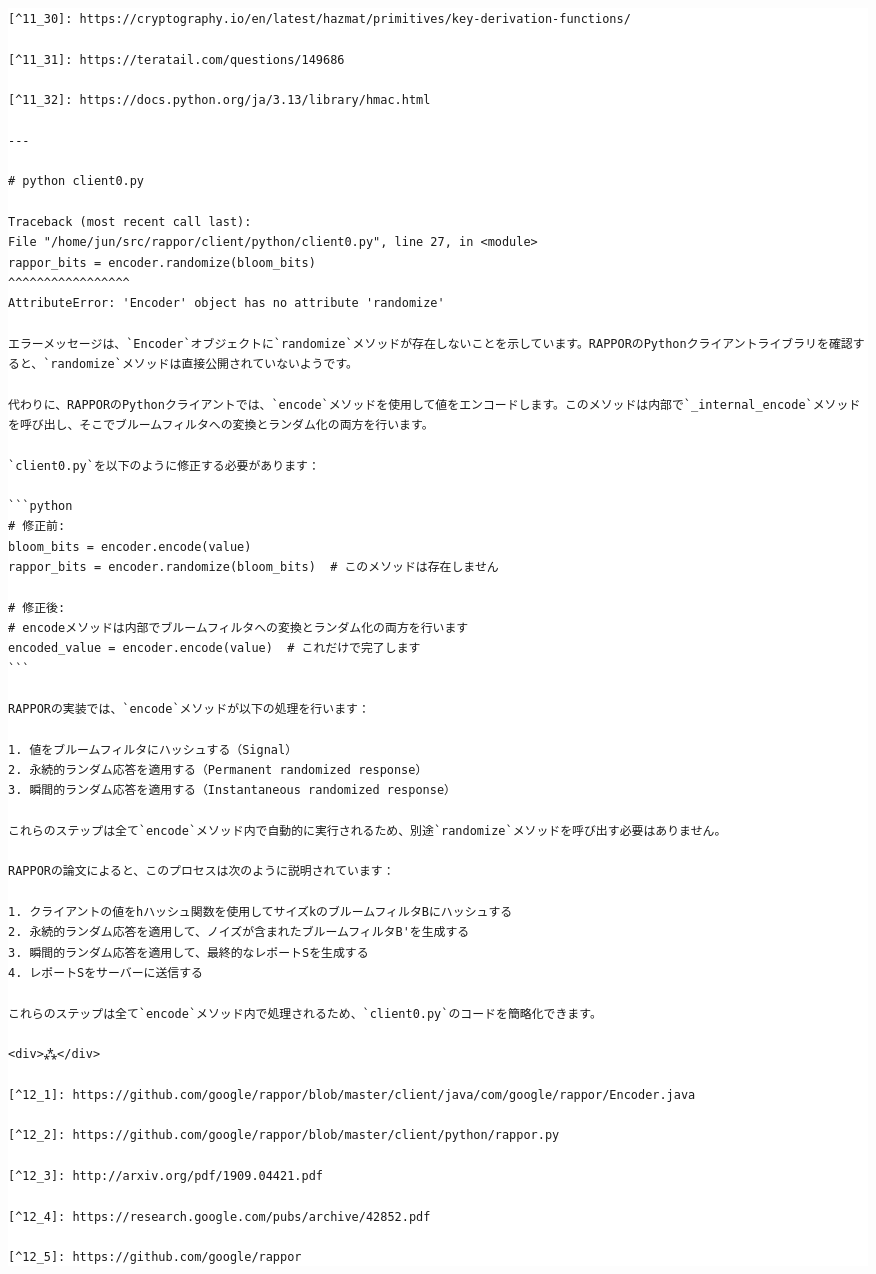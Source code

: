 ~~~~~~~~~~~~~~~~~~~~~~^~~~~~
[^11_30]: https://cryptography.io/en/latest/hazmat/primitives/key-derivation-functions/

[^11_31]: https://teratail.com/questions/149686

[^11_32]: https://docs.python.org/ja/3.13/library/hmac.html

---

# python client0.py

Traceback (most recent call last):
File "/home/jun/src/rappor/client/python/client0.py", line 27, in <module>
rappor_bits = encoder.randomize(bloom_bits)
^^^^^^^^^^^^^^^^^
AttributeError: 'Encoder' object has no attribute 'randomize'

エラーメッセージは、`Encoder`オブジェクトに`randomize`メソッドが存在しないことを示しています。RAPPORのPythonクライアントライブラリを確認すると、`randomize`メソッドは直接公開されていないようです。

代わりに、RAPPORのPythonクライアントでは、`encode`メソッドを使用して値をエンコードします。このメソッドは内部で`_internal_encode`メソッドを呼び出し、そこでブルームフィルタへの変換とランダム化の両方を行います。

`client0.py`を以下のように修正する必要があります：

```python
# 修正前:
bloom_bits = encoder.encode(value)
rappor_bits = encoder.randomize(bloom_bits)  # このメソッドは存在しません

# 修正後:
# encodeメソッドは内部でブルームフィルタへの変換とランダム化の両方を行います
encoded_value = encoder.encode(value)  # これだけで完了します
```

RAPPORの実装では、`encode`メソッドが以下の処理を行います：

1. 値をブルームフィルタにハッシュする（Signal）
2. 永続的ランダム応答を適用する（Permanent randomized response）
3. 瞬間的ランダム応答を適用する（Instantaneous randomized response）

これらのステップは全て`encode`メソッド内で自動的に実行されるため、別途`randomize`メソッドを呼び出す必要はありません。

RAPPORの論文によると、このプロセスは次のように説明されています：

1. クライアントの値をhハッシュ関数を使用してサイズkのブルームフィルタBにハッシュする
2. 永続的ランダム応答を適用して、ノイズが含まれたブルームフィルタB'を生成する
3. 瞬間的ランダム応答を適用して、最終的なレポートSを生成する
4. レポートSをサーバーに送信する

これらのステップは全て`encode`メソッド内で処理されるため、`client0.py`のコードを簡略化できます。

<div>⁂</div>

[^12_1]: https://github.com/google/rappor/blob/master/client/java/com/google/rappor/Encoder.java

[^12_2]: https://github.com/google/rappor/blob/master/client/python/rappor.py

[^12_3]: http://arxiv.org/pdf/1909.04421.pdf

[^12_4]: https://research.google.com/pubs/archive/42852.pdf

[^12_5]: https://github.com/google/rappor

~~~~~~~~~~~~~~~~~~~~~~

[^1_1]: https://japan.zdnet.com/article/35142289/
[^1_2]: https://support.google.com/chrome/answer/14746339?hl=en
[^1_3]: https://www.itmedia.co.jp/news/articles/1909/06/news060.html
[^1_4]: https://www.techscore.com/blog/2019/12/13/about-privacy-sandbox/
[^1_5]: https://www.reddit.com/r/privacy/comments/ulxucf/are_there_any_privacy_focused_chromium_based/
[^1_6]: https://www.ism.ac.jp/openhouse/2024/index/DrMURAKAMI.pdf
[^1_7]: https://research.google.com/pubs/archive/42852.pdf
[^1_8]: https://github.com/google/rappor
[^1_9]: https://www.anonify.layerx.co.jp/post/differential-privacy
[^1_10]: https://cloud.google.com/blog/products/data-analytics/differential-privacy-enforcement-in-bigquery-data-clean-rooms
[^1_11]: https://japan.zdnet.com/article/35182829/
[^1_12]: https://www.accessnow.org/differential-privacy-part-3-extraordinary-claims-require-extraordinary-scrutiny/
[^1_13]: https://developers-jp.googleblog.com/2019/09/blog-post_30.html
[^1_14]: https://blog.chromium.org/2014/10/learning-statistics-with-privacy-aided.html
[^1_15]: https://speakerdeck.com/line_developers/the-basics-of-query-processing-with-differential-privacy
[^1_16]: https://developers.googleblog.com/en/how-were-helping-developers-with-differential-privacy/
[^1_17]: https://zenn.dev/taro_cccmkhd/articles/1b9949172ae01d
[^1_18]: https://www.infoq.com/jp/news/2022/02/differential-privacy-python/
[^1_19]: https://www.imes.boj.or.jp/research/papers/japanese/kk41-4-4.pdf
[^1_20]: https://rest-term.com/archives/3723/
[^1_21]: https://www.jstage.jst.go.jp/article/jssmjournal/36/2/36_19/_pdf/-char/ja
[^1_22]: https://www.snowflake.com/ja/blog/unlock-sensitive-data-differential-privacy/
[^1_23]: https://www.imes.boj.or.jp/research/papers/japanese/22-J-05.pdf
[^1_24]: https://developers.googleblog.com/en/sharing-our-latest-differential-privacy-milestones-and-advancements/
[^1_25]: https://developers-jp.googleblog.com/2022/02/differential-privacy.html
[^1_26]: https://developers.cyberagent.co.jp/blog/archives/54439/
[^1_27]: https://arxiv.org/abs/2412.16916
[^1_28]: https://blog.google/intl/ja-jp/company-news/technology/2020_06_keeping-private-information-private/
[^1_29]: https://iridiumbrowser.de
[^1_30]: https://ja.wikibooks.org/wiki/Chromium
[^1_31]: https://discuss.privacyguides.net/t/whats-your-preferred-chromium-browser/14968
[^1_32]: https://ameblo.jp/l-yotarou/entry-12804859481.html
[^1_33]: https://news.ycombinator.com/item?id=38588557
[^1_34]: https://acompany.tech/privacytechlab/differential-privacy-3
[^1_35]: https://cybersecurity-jp.com/security-words/99882
[^1_36]: https://www.chromium.org/Home/chromium-privacy/privacy-sandbox/
[^1_37]: https://event.dbsj.org/deim2022/post/tutorial/deim2022_tutorial_T5.pdf
[^1_38]: https://ja.wikipedia.org/wiki/Chromium
[^1_39]: https://dl.acm.org/doi/10.1145/2660267.2660348
[^1_40]: https://arxiv.org/abs/1407.6981
[^1_41]: https://glim-re.repo.nii.ac.jp/record/5387/files/joshidaigaku_24_247_262.pdf
[^1_42]: https://issues.chromium.org/40407158
[^1_43]: https://chromium.googlesource.com/chromium/src/+/refs/tags/60.0.3112.9/components/rappor/
[^1_44]: https://source.android.com/docs/compatibility/11/android-11-cdd?hl=ja
[^1_45]: https://source.android.com/docs/compatibility/10/android-10-cdd?hl=ja
[^1_46]: https://blog.jxck.io/entries/2024-03-26/chromium-contribution.html
[^1_47]: https://www.iij.ad.jp/dev/report/iir/024/01_04.html
[^1_48]: https://developer.chrome.com/docs/chromium/layoutng?hl=ja
[^1_49]: https://qiita.com/rairaii/items/64bf445d29f00d9aa13a
[^1_50]: https://www.boj.or.jp/research/wps_rev/wps_2021/data/wp21j10.pdf
[^1_51]: https://nhiroki.jp/2017/12/01/chromium-sourcecode
[^1_52]: https://techblog.recruit.co.jp/article-909/
[^2_1]: https://eprint.iacr.org/2024/1042.pdf
[^2_2]: https://crypto-ppml.github.io/2022/
[^2_3]: https://www.mdpi.com/2076-3417/15/3/1595
[^2_4]: https://vldb.org/pvldb/vol13/p3545-wang.pdf
[^2_5]: https://www.iacr.org/archive/eurocrypt2019/114760269/114760269.pdf
[^2_6]: https://openreview.net/pdf?id=PQY2v6VtGe
[^2_7]: https://github.com/manuj-mishra/zkdiffpriv
[^2_8]: https://changyudong.site/assets/pdf/tifs24b.pdf
[^2_9]: https://arxiv.org/abs/2406.18940
[^2_10]: https://www.ndss-symposium.org/wp-content/uploads/2024-21-paper.pdf
[^2_11]: https://projects.iq.harvard.edu/files/opendifferentialprivacy/files/opendp_extract.pdf
[^2_12]: https://www.usenix.org/system/files/sec23fall-prepub-59-haines.pdf
[^2_13]: https://arxiv.org/pdf/2409.10667.pdf
[^2_14]: https://hdsr.mitpress.mit.edu/pub/sl9we8gh
[^2_15]: https://github.com/PeaceFounder/ShuffleProofs.jl/blob/main/README.md
[^2_16]: https://www.youtube.com/watch?v=2P2FBP47b8c
[^2_17]: https://arxiv.org/pdf/2105.01632.pdf
[^2_18]: https://eprint.iacr.org/2024/666.pdf
[^2_19]: https://www.jstage.jst.go.jp/article/transinf/E106.D/7/E106.D_2023EDP7043/_pdf
[^2_20]: https://www.granthaalayahpublication.org/ijetmr-ojms/index.php/ijetmr/article/view/IJETMR21_A08_2649/889
[^2_21]: https://people.csail.mit.edu/devadas/pubs/micro24_nocap.pdf
[^2_22]: https://homes.cs.washington.edu/~tyagi/slides/stadium.pdf
[^2_23]: https://github.com/shuffle
[^2_24]: https://arxiv.org/pdf/2304.05590.pdf
[^2_25]: https://wazuh.com/blog/integrating-wazuh-with-shuffle/
[^2_26]: http://www0.cs.ucl.ac.uk/staff/J.Groth/MinimalShuffle.pdf
[^2_27]: https://ceur-ws.org/Vol-3163/BICOD21_paper_4.pdf
[^2_28]: https://github.com/Shuffle/Shuffle-docs/blob/master/docs/configuration.md
[^2_29]: https://www.youtube.com/watch?v=lPryOOSrAXE
[^2_30]: http://proceedings.mlr.press/v130/girgis21a/girgis21a.pdf
[^2_31]: https://www.iwsec.org/scis/2024/program.html
[^2_32]: https://chain.link/education-hub/zero-knowledge-proof-use-cases
[^2_33]: https://haeberlen.cis.upenn.edu/papers/verdp-eurosys2015.pdf
[^2_34]: https://shuffler.io
[^2_35]: https://crypto.stackexchange.com/questions/103836/efficient-zero-knowledge-proof-for-proving-a-reencryption-shuffling-for-an-arbit
[^2_36]: https://www.youtube.com/watch?v=FBISHA7V15c
[^2_37]: https://arxiv.org/html/2409.04026v1
[^2_38]: https://eprint.iacr.org/2020/490.pdf
[^3_1]: https://research.google.com/pubs/archive/42852.pdf
[^3_2]: https://github.com/google/rappor
[^3_3]: https://google.github.io/rappor/doc/data-flow.html
[^3_4]: https://roundtable.datascience.salon/guide-differential-privacy-at-scale
[^3_5]: https://petsymposium.org/2016/files/papers/Building_a_RAPPOR_with_the_Unknown__Privacy-Preserving_Learning_of_Associations_and_Data_Dictionaries.pdf
[^3_6]: https://arxiv.org/pdf/2001.01618.pdf
[^3_7]: https://android.googlesource.com/platform/external/rappor/+/refs/tags/aml_tz4_331314010/README.md
[^3_8]: https://github.com/willscott/rappor
[^3_9]: https://dl.acm.org/doi/10.1145/2660267.2660348
[^3_10]: https://asana.com/resources/building-rapport
[^3_11]: https://finance.ec.europa.eu/document/download/0f2cfde1-12b0-4860-b548-0393ac5b592b_en?filename=2023-sfdr-implementation-summary-of-responses_en.pdf
[^3_12]: https://www.calm.com/blog/build-rapport
[^3_13]: https://geniusgamingconsult.com/?shopdetail%2F16199276.html
[^3_14]: https://www.hays.co.jp/en/10-ways-to-build-a-rapport-with-your-interviewer
[^3_15]: https://docs.rapport.cloud/rd/what-is-rapport
[^3_16]: https://positivepsychology.com/rapport-building/
[^3_17]: https://github.com/sandsmark/qt-rappor-client
[^3_18]: https://docs.rapport.cloud/rd/examples
[^3_19]: https://rapportww.com/case-studies/
[^3_20]: https://www.linkedin.com/advice/3/heres-how-you-can-foster-strong-rapport-partnership-xr47c
[^3_21]: https://www.rapivd.com/case-studies
[^3_22]: https://www.indeed.com/career-advice/starting-new-job/building-rapport
[^3_23]: https://greatwithtalent.me/2014/06/25/employee-integration-in-five-easy-steps/
[^3_24]: https://methods.sagepub.com/ency/edvol/encyc-of-case-study-research/chpt/overrapport
[^3_25]: https://www.aib.edu.au/blog/communication/5-powerful-strategies-for-building-rapport/
[^3_26]: https://docs.rapport.cloud/rd/getting-started-details
[^3_27]: https://arxiv.org/pdf/1907.10387.pdf
[^3_28]: https://www.betterup.com/blog/how-to-build-rapport
[^3_29]: http://blog.mrtz.org/2015/03/13/practicing-differential-privacy.html
[^3_30]: https://thinklearnsucceed.com.au/rapport-building-improves-business-results-a-case-study/
[^3_31]: http://archive.dimacs.rutgers.edu/Workshops/BigDataHub/Slides/RAPPOR-talk-for-DIMACS-workshop-April-2017.pdf
[^3_32]: https://github.com/google/rappor/releases
[^3_33]: https://www.mdpi.com/1424-8220/20/24/7030
[^3_34]: https://security.googleblog.com/2014/10/learning-statistics-with-privacy-aided.html
[^3_35]: https://www.kikn.fms.meiji.ac.jp/Crest-AHC2022/opendp_j.html
[^3_36]: https://www.youtube.com/watch?v=mzyG6iFbur4
[^3_37]: http://people.seas.harvard.edu/~salil/cs208/spring19/localDP-implementations-practicum.pdf
[^3_38]: https://www.ibm.com/blogs/security/jp-ja/successfulimplementationedr-mdr/
[^3_39]: https://checkmarx.com/blog/persistent-threat-new-exploit-puts-thousands-of-github-repositories-and-millions-of-users-at-risk/
[^3_40]: https://www.rappor.co.uk/team/
[^3_41]: https://www.accountsiq.com/features/integrations/rapport-3/
[^3_42]: https://www.vendr.com/blog/stakeholder-management
[^3_43]: https://www.rapport3.com/product-tour/integrations/newforma
[^3_44]: https://www.bridging-the-gap.com/building-rapport-with-stakeholders/
[^3_45]: https://docs.rapport.cloud/rd/project-settings
[^3_46]: https://www.rapport3.com/product-tour/integrations/outlook-integration
[^3_47]: https://secml.github.io/class4/
[^3_48]: https://arxiv.org/pdf/2210.09963.pdf
[^3_49]: https://opendp.org/blog/announcing-opendp-library-011
[^4_1]: https://rapporter.github.io/rapport/
[^4_2]: https://www.reddit.com/r/git/comments/b040zz/standard_directory_to_store_my_git_repositories/
[^4_3]: https://source.android.com/docs/compatibility/13/android-13-cdd
[^4_4]: https://github.com/google/rappor
[^4_5]: https://google.github.io/rappor/doc/data-flow.html
[^4_6]: https://www.rescoop.eu/uploads/rescoop/downloads/CE4EUI_WorkshopFacilitationGuide.pdf
[^4_7]: https://dev.ndss-symposium.org/wp-content/uploads/2019/02/ndss2019_04B-3_Meli_paper.pdf
[^4_8]: https://isrc.iscas.ac.cn/gitlab/mirrors/github.com/chromium_chromium/-/tree/13a7383876f634d68ede67dd5081f8bcb6b7c2dd/components
[^4_9]: https://www.ela.europa.eu/sites/default/files/2024-05/EURES-Shortages_Report-V8.pdf
[^4_10]: https://chromium.googlesource.com/chromium/src.git/+/b67335a0f11f1d4a4b473c230deec7ab6c24cac9/PRESUBMIT.py
[^4_11]: https://www.fmsh.fr/sites/default/files/media/files/Rapport de gestion 2023.pdf
[^4_12]: https://github.com/mozilla/shield-study-rappor
[^4_13]: https://www.earth-prints.org/server/api/core/bitstreams/cba02179-f45a-4127-9a6d-636d1e411874/content
[^4_14]: https://www.osce.org/files/f/documents/1/9/371771.pdf
[^4_15]: https://arxiv.org/pdf/1907.10387.pdf
[^4_16]: https://isrc.iscas.ac.cn/gitlab/mirrors/github.com/chromium_chromium/-/tree/748a0f54a61915c97f36b190277d1d19159be68f/components
[^4_17]: https://experienceleague-stage.adobe.com/fr/docs/experience-manager-cloud-service/content/edge-delivery/build/tutorial
[^4_18]: https://forgemia.inra.fr/isabelle.sanchez/appalpha/-/blob/d98d0f2c5560cada48ff526bfa695f6e0b86557d/rapport/quarto/documentation/01-how-to-use-extension.qmd
[^4_19]: https://www.drupal.org/forum/support/module-development-and-code-questions/2019-12-13/how-to-structure-the-custom-files-in
[^4_20]: https://businge.cs.unlv.edu/teaching/CS472/project/
[^4_21]: https://stackoverflow.com/questions/39543789/how-can-i-create-a-directory-structure-that-includes-copies-of-particular-files
[^4_22]: https://github.com/google/rappor/blob/master/pipeline/README.md
[^4_23]: https://github.com/goodSenor/to-do-ui
[^4_24]: https://www.reddit.com/r/datacurator/comments/uqkye8/what_file_structure_do_you_use/
[^4_25]: https://android.googlesource.com/platform/external/rappor/+/refs/tags/t_frc_art_330443060/README.android
[^4_26]: https://gdr.openei.org/search?q=hidden+systems\&dt[]=website
[^4_27]: https://forum.arduino.cc/t/how-to-maintain-a-folder-structure-for-custom-libraries/691424
[^4_28]: https://cs.android.com/android/platform/superproject/+/master:/external/rappor/README.android
[^4_29]: https://openarchive.usn.no/usn-xmlui/bitstream/handle/11250/3156071/Hovedrapport.pdf?sequence=1\&isAllowed=y
[^4_30]: https://meta.stackexchange.com/questions/147467/is-there-a-good-way-to-represent-file-structure-in-a-question-answer
[^4_31]: https://stackoverflow.com/questions/52937304/github-repository-directory-structure
[^4_32]: https://stackoverflow.com/questions/57122435/github-folder-structure-or-layout-issue
[^4_33]: https://www.apt.ch/sites/default/files/publications/NPM.Guide (1).pdf
[^4_34]: https://github.com/remix-run/react-router/discussions/12632
[^4_35]: https://manuals.ricoh.com/e_sharing/manual/html/help/web/en/help/int/0010.htm
[^4_36]: https://blog.webdevsimplified.com/2022-07/react-folder-structure/
[^4_37]: https://www2.it.uu.se/edu/course/homepage/os/vt19/module-0/git-and-github/
[^6_1]: https://petsymposium.org/2016/files/papers/Building_a_RAPPOR_with_the_Unknown__Privacy-Preserving_Learning_of_Associations_and_Data_Dictionaries.pdf
[^6_2]: https://huggingface.co/docs/trl/main/dpo_trainer
[^6_3]: https://softwareengineering.stackexchange.com/questions/187000/how-do-you-unit-test-an-encoder
[^6_4]: https://github.com/google/rappor/blob/master/client/java/com/google/rappor/Encoder.java
[^6_5]: http://www.gautamkamath.com/CS860notes/lec17.pdf
[^6_6]: https://research.google.com/pubs/archive/42852.pdf
[^6_7]: https://android.googlesource.com/platform/prebuilts/fullsdk/sources/android-30/+/refs/heads/androidx-print-release/android/privacy/internal/rappor/RapporEncoder.java
[^6_8]: https://arxiv.org/pdf/1503.01214.pdf
[^6_9]: https://docs.kony.com/NativeAPIs/Android/android.privacy.internal.rappor-Android-10.0/index.html
[^6_10]: https://fuchsia.googlesource.com/cobalt/+/refs/tags/pull/encoder/encoder.h
[^6_11]: https://github.com/google/rappor/blob/master/client/python/rappor.py
[^6_12]: https://www.semanticscholar.org/paper/Privacy-Parameter-Variation-Using-RAPPOR-on-a-Aaby-Acuna/9db9bae399b9c50fb3378c97212fa96eb9b8a6ca
[^6_13]: https://eprint.iacr.org/2024/1464.pdf
[^6_14]: https://android.googlesource.com/platform/prebuilts/fullsdk/sources/android-30/+/refs/heads/androidx-appcompat-release/android/privacy/internal/longitudinalreporting/LongitudinalReportingEncoder.java
[^6_15]: https://www.cs.purdue.edu/homes/ninghui/courses/Spring18/handouts/19-dp-lecture.pdf
[^6_16]: https://research.google.com/pubs/archive/46411.pdf
[^6_17]: https://onlinelibrary.wiley.com/doi/10.1155/2020/8829523
[^6_18]: https://www.mdpi.com/1424-8220/20/24/7030
[^6_19]: https://github.com/google/rappor
[^6_20]: https://fuchsia.googlesource.com/cobalt/+/refs/tags/v0.1.4/encoder/encoder.h
[^6_21]: https://e-archivo.uc3m.es/rest/api/core/bitstreams/b53535ac-1cc1-45e7-8d87-73857913a04b/content
[^6_22]: https://d197for5662m48.cloudfront.net/documents/publicationstatus/171598/preprint_pdf/5c0015c2c8cab5fe436eef2b721f98ea.pdf
[^6_23]: https://datatracker.ietf.org/doc/draft-irtf-cfrg-vdaf/10/
[^6_24]: https://jmeter.apache.org/usermanual/component_reference.html
[^6_25]: https://www.eccouncil.org/train-certify/certified-ethical-hacker-ceh/
[^6_26]: https://papers-pdfs.assets.alphaxiv.org/1904.03564v2.pdf
[^6_27]: https://rapporter.github.io/rapport/functions
[^6_28]: https://www.ndss-symposium.org/wp-content/uploads/2023-444-paper.pdf
[^6_29]: https://stackoverflow.com/questions/49520175/creating-a-unittest-for-a-caught-exception-that-i-cannot-seem-to-be-able-to-forc
[^6_30]: https://petsymposium.org/popets/2016/popets-2016-0015.pdf
[^6_31]: https://teamtreehouse.com/community/class-must-be-public-to-unit-test
[^6_32]: https://www.w3.org/TR/rdf-testcases/
[^6_33]: https://discuss.kotlinlang.org/t/unittest-cannot-import-internal-classes/24139
[^7_1]: https://docs.oracle.com/javase/9/docs/api/java/security/SecureRandom.html
[^7_2]: https://learn.microsoft.com/ja-jp/dotnet/api/java.security.securerandom?view=xamarin-android-sdk-13
[^7_3]: https://learn.microsoft.com/en-us/dotnet/api/java.security.securerandom.-ctor?view=net-android-34.0
[^7_4]: https://cocalc.com/github/google/rappor/blob/master/client/python/rappor.py
[^7_5]: https://guides.rubyonrails.org/security.html
[^7_6]: https://isocpp.org/wiki/faq/ctors
[^7_7]: https://download.eclipse.org/rt/rap/doc/4.0/guide/reference/api/index-all.html
[^7_8]: https://download.eclipse.org/rt/rap/doc/3.23/guide/reference/api/index-all.html
[^7_9]: https://guides.rubyonrails.org/configuring.html
[^7_10]: https://runestone.academy/ns/books/published/csawesome/Unit5-Writing-Classes/topic-5-2-writing-constructors.html
[^7_11]: https://guides.rubyonrails.org/layouts_and_rendering.html
[^8_1]: https://rapporter.github.io/rapport/functions
[^8_2]: https://qiita.com/motoki1990/items/376fc1d1f3d59c960f5c
[^8_3]: https://google.github.io/rappor/doc/data-flow.html
[^8_4]: https://cocalc.com/github/google/rappor/blob/master/client/python/rappor.py
[^8_5]: https://research.google.com/pubs/archive/42852.pdf
[^8_6]: https://stackoverflow.com/questions/61319406/define-type-for-object-parameter-that-can-have-different-structure
[^8_7]: https://docs.python.org/fr/dev/reference/compound_stmts.html
[^8_8]: https://github.com/google/rappor/blob/master/client/python/rappor.py
[^8_9]: https://developer.mozilla.org/en-US/docs/Web/CSS/aspect-ratio
[^8_10]: https://stackoverflow.com/questions/24998582/sphinx-is-not-updating-documentation-properly
[^8_11]: https://github.com/google/rappor
[^8_12]: https://en.wikipedia.org/wiki/Generative_artificial_intelligence
[^8_13]: https://datatracker.ietf.org/doc/html/draft-irtf-cfrg-vdaf-14
[^8_14]: https://chromium.googlesource.com/chromium/src/+/74.0.3729.131/tools/metrics/rappor/rappor_model_test.py
[^8_15]: https://github.com/paritytech/jsonrpc/issues/387
[^8_16]: https://polygon.io/docs/stocks
[^8_17]: https://github.com/openai/openai-python/discussions/742
[^8_18]: https://wicg.github.io/ua-client-hints/
[^8_19]: https://arxiv.org/pdf/1907.10387.pdf
[^8_20]: https://docs.python.org/fr/3.7/howto/clinic.html
[^8_21]: https://www.usenix.org/system/files/sec24fall-prepub-239-dong-kai.pdf
[^8_22]: https://pysp.readthedocs.io/_/downloads/en/stable/pdf/
[^8_23]: https://developers.google.com/google-ads/api/docs/reporting/overview
[^8_24]: https://www.splunk.com/en_us/blog/security/infostealer-campaign-against-isps.html
[^8_25]: https://learn.microsoft.com/fr-fr/azure/ai-services/openai/how-to/migration
[^8_26]: https://www.reddit.com/r/dotnet/comments/bjwxax/wrapper_objects_vs_many_parameters_as_method/
[^8_27]: https://forum.code-aster.org/public/d/14692-structure-optimization-with-code-aster
[^8_28]: https://petsymposium.org/2016/files/papers/Building_a_RAPPOR_with_the_Unknown__Privacy-Preserving_Learning_of_Associations_and_Data_Dictionaries.pdf
[^8_29]: https://community.xano.com/ask-the-community/post/programmatically-set-api-request-params-from-input-qKcIY6QxNK1Ftmb
[^8_30]: https://nhsdigital.github.io/rap-community-of-practice/training_resources/python/python-functions/
[^8_31]: https://stackoverflow.com/questions/19684434/best-way-to-check-function-arguments
[^8_32]: https://kudos.dfo.no/documents/52113/files/34563.pdf
[^8_33]: https://docs.python.org/fr/3.13/library/ctypes.html
[^8_34]: https://huggingface.co/docs/trl/main/dpo_trainer
[^9_1]: https://fuchsia.googlesource.com/cobalt/+/951d1a800057aab3ece9f8c50df8ab09cf5b0a46/src/algorithms/rappor/rappor_encoder_test.cc
[^9_2]: https://github.com/google/rappor/blob/master/client/python/rappor.py
[^9_3]: https://www.youtube.com/watch?v=WWUG7T9ixTs
[^9_4]: https://google.github.io/rappor/doc/data-flow.html
[^9_5]: https://d2l.ai/chapter_recurrent-modern/encoder-decoder.html
[^9_6]: https://huggingface.co/transformers/v4.9.2/main_classes/configuration.html
[^9_7]: https://core.ac.uk/download/pdf/185528314.pdf
[^9_8]: https://edx.readthedocs.io/projects/edx-partner-course-staff/en/latest/student_progress/course_student.html
[^9_9]: https://github.com/sandsmark/qt-rappor-client
[^9_10]: https://inldigitallibrary.inl.gov/sites/sti/sti/Sort_18781.pdf
[^9_11]: https://www.usenix.org/system/files/conference/usenixsecurity17/sec17-wang-tianhao.pdf
[^9_12]: https://blog.eleuther.ai/rotary-embeddings/
[^9_13]: http://www.diva-portal.org/smash/get/diva2:1280586/FULLTEXT02.pdf
[^9_14]: https://edx.readthedocs.io/projects/edx-partner-course-staff/en/latest/exercises_tools/open_response_assessments/Access_ORA_Info.html
[^9_15]: https://www.tensorflow.org/guide/keras/training_with_built_in_methods
[^9_16]: https://doc.arcgis.com/fr/allsource/1.2/analysis/geoprocessing-tools/data-management/encode-field.htm
[^9_17]: https://pmc.ncbi.nlm.nih.gov/articles/PMC6349385/
[^9_18]: https://huggingface.co/docs/transformers/en/model_doc/dpr
[^9_19]: https://ntnuopen.ntnu.no/ntnu-xmlui/bitstream/handle/11250/3093224/no.ntnu:inspera:140443607:34570380.pdf?sequence=1\&isAllowed=y
[^9_20]: https://aclanthology.org/W08-02.pdf
[^9_21]: https://www.polyu.edu.hk/eee/-/media/department/eee/content/study/programme-documents/beng-bsc-scheme-in-information-and-artificial-intelligence-engineering/beng_bsc_scheme_iaie_46409_prd_2024-25_2.pdf?rev=8fedb7ca8dce4863a53192baaea9e1c3\&hash=BB67C0892D672C7614A1628D427B5EC6
[^9_22]: https://pmc.ncbi.nlm.nih.gov/articles/PMC11601461/
[^9_23]: https://fcgrolleau.github.io/docs/Francois_Grolleau_Thesis.pdf
[^9_24]: https://dl.lre.epita.fr/techreps/2024-07-01.techrep.timothee-fragnaud.pdf
[^9_25]: https://vbn.aau.dk/files/621651364/PHD_ERH.pdf
[^9_26]: https://www.academia.edu/49571214/Encoding_robotic_sensor_states_for_Q_learning_using_the_self_organizing_map
[^9_27]: https://serval.unil.ch/resource/serval:BIB_3CACAB6F72EA.P002/REF.pdf
[^9_28]: http://amsdottorato.unibo.it/10914/3/Sbaraglia-Marco_PhD-thesis.pdf
[^10_1]: https://www.reddit.com/r/learnpython/comments/rf1edo/typeerror_cant_concat_str_to_bytes/
[^10_2]: https://docs.python.org/ja/3.13/howto/unicode.html
[^10_3]: https://stackoverflow.com/questions/43901079/typeerror-cant-concat-bytes-to-str-python3
[^10_4]: https://www.usenix.org/system/files/conference/usenixsecurity17/sec17-wang-tianhao.pdf
[^10_5]: https://forum.hackthebox.com/t/need-help-with-manual-py-exploit-cant-concat-str-to-bytes/3481
[^10_6]: https://www.reddit.com/r/learnpython/comments/1ba18jt/cant_concat_str_to_bytes/
[^10_7]: https://github.com/bmwcarit/pypbap/issues/3
[^10_8]: https://stackoverflow.com/questions/63399876/python-3-8-typeerror-cant-concat-str-to-bytes-typeerror-a-bytes-like-object
[^10_9]: https://github.com/python/cpython/issues/110462
[^10_10]: https://huggingface.co/datasets/bigscience/xP3mt/resolve/main/code/xp3_codeparrot_github-jupyter-text-code-pairs_None_train_markdowncode.jsonl
[^10_11]: https://stackoverflow.com/questions/63549775/list-object-has-no-attribute-encode
[^10_12]: https://cegeps.scholarvox.com/catalog/book/40001220
[^10_13]: https://help.alteryx.com/20223/fr/developer-help/platform-sdk/legacy-sdks/python-engine-sdk/python-engine-sdk-classes/alteryxengine-python-class.html
[^10_14]: https://digitalnasrbija.org/wp-content/uploads/2022/09/Learning-Penetration-Testing-with-Python.pdf
[^10_15]: https://datatracker.ietf.org/doc/draft-irtf-cfrg-vdaf/10/
[^10_16]: https://dev.entrouvert.org/issues?author_id=7\&page=30\&per_page=100\&set_filter=1\&sort=due_date%3Adesc%2Ctracker%2Cid\&status_id=*
[^10_17]: https://kde.org/fr/announcements/frameworks/5/5.67.0/
[^10_18]: https://chromium.googlesource.com/chromium/src/+/bd99b7d4a8..c07e991426
[^10_19]: https://livres.ycharbi.fr/Livres/ebook informatique/Informatique/Langages/Python/Programmation Python, Conception et optimisation (2è ed, 2009) - [Eyrolles] - Tarek Ziadé.pdf
[^10_20]: https://weasyprint.org
[^10_21]: https://chromium.googlesource.com/chromium/src/+/86bff8b8d1..adf0af4da1
[^10_22]: https://kde.org/fr/announcements/frameworks/5/5.86.0/
[^10_23]: https://fossies.org/linux/giac/src/kdisplay.cc?m=b
[^10_24]: https://scholarworks.iu.edu/dspace/bitstreams/dc6197e0-87c1-487b-9a6e-05d1aea2a1cb/download
[^11_1]: https://devcommunity.x.com/t/non-200-response-code-during-crc-get-request-i-e-404-500-etc/163133
[^11_2]: https://crypto.stackexchange.com/questions/31473/what-size-should-the-hmac-key-be-with-sha-256
[^11_3]: https://www.youtube.com/watch?v=_d4gD_bJ3UM
[^11_4]: https://stackoverflow.com/questions/38133665/python-encoded-message-with-hmac-sha256/38133770
[^11_5]: https://stackoverflow.com/questions/31848293/python3-and-hmac-how-to-handle-string-not-being-binary
[^11_6]: https://stackoverflow.com/questions/51430424/convert-string-to-bytes-object-for-hmac-new-in-python-3
[^11_7]: https://www.squash.io/how-to-convert-string-to-bytes-in-python-3/
[^11_8]: https://python.readthedocs.io/fr/latest/library/hmac.html
[^11_9]: https://docs.python.org/3/library/hmac.html
[^11_10]: https://qiita.com/nisim/items/dd184c614923855d71f9
[^11_11]: https://docs.python.org/ja/3.6/library/hashlib.html
[^11_12]: https://github.com/SecureAuthCorp/impacket/issues/966
[^11_13]: https://github.com/blackberry/Python/blob/master/Python-3/Lib/hmac.py
[^11_14]: https://github.com/s4w3d0ff/python-poloniex/issues/3
[^11_15]: https://cryptography.io/en/3.4.8/hazmat/primitives/mac/hmac.html
[^11_16]: https://www.pythonanywhere.com/forums/topic/12429/
[^11_17]: https://www.php.net/manual/ja/function.hash-hmac.php
[^11_18]: https://jthgit.hj.se/compmech/autoformingsim/-/blob/3e584382eba64e3b38f4752a4ab6562e22b36695/Python36/Lib/hmac.py
[^11_19]: https://bugs.python.org/issue37218
[^11_20]: https://qiita.com/ponsuke0531/items/67f5ccfd93b237a4c664
[^11_21]: https://networklessons.com/ospf/ospf-hmac-sha-extended-authentication
[^11_22]: https://stackoverflow.com/questions/62914622/hmac-sha1-in-python3-bytes-object-has-no-attribute-encode
[^11_23]: https://python-forum.io/thread-9105.html
[^11_24]: https://developers.google.com/maps/documentation/maps-static/digital-signature?hl=ja
[^11_25]: https://bugs.python.org/issue5285
[^11_26]: https://docs.python.org/id/3.9/library/hmac.html
[^11_27]: https://cloud.google.com/cdn/docs/using-signed-urls?hl=ja
[^11_28]: https://www.reddit.com/r/learnpython/comments/aq04fg/having_trouble_deciphering_an_error_in_the_log/
[^11_29]: https://kaoru2012.blogspot.com/2017/04/python23sha256typeerror-key-expected.html
[^12_6]: https://fuchsia.googlesource.com/cobalt/+/refs/tags/v0.1.4/encoder/encoder.h
[^12_7]: https://www.diva-portal.org/smash/get/diva2:1773382/FULLTEXT01.pdf
[^12_8]: https://docs.kony.com/NativeAPIs/Android/android.privacy.internal.rappor-Android-10.0/index.html
[^12_9]: https://github.com/PaoPaoRobot/IROS2022-paper-list
[^12_10]: https://docs.python.org/fr/3.13/library/os.html
[^12_11]: https://code.yawk.at/android/android-9.0.0_r35/android/privacy/internal/rappor/RapporEncoder.java
[^12_12]: https://ai.google/static/documents/palm2techreport.pdf
[^12_13]: https://code.yawk.at/android/android-9.0.0_r35/android/privacy/internal/longitudinalreporting/LongitudinalReportingEncoder.java
[^12_14]: http://isabelleaugenstein.github.io/papers/Repl4NLP2019-Proceedings.pdf
[^12_15]: https://datatracker.ietf.org/doc/html/draft-irtf-cfrg-vdaf-10
[^12_16]: https://kth.diva-portal.org/smash/get/diva2:1868197/FULLTEXT01.pdf
[^12_17]: https://d197for5662m48.cloudfront.net/documents/publicationstatus/171598/preprint_pdf/5c0015c2c8cab5fe436eef2b721f98ea.pdf
[^12_18]: https://neurips.cc/virtual/2024/poster/95905
[^12_19]: https://nonsns.github.io/seminar/
[^12_20]: https://arxiv.org/pdf/1907.10387.pdf
[^12_21]: http://people.rennes.inria.fr/Ludovic.Me/thesis/thesis-AS-final.pdf
[^12_22]: https://dl.acm.org/doi/fullHtml/10.1145/3590777.3590795
[^12_23]: https://arxiv.org/html/2502.17857v1
[^12_24]: https://huggingface.co/espnet/YushiUeda_swbd_sentiment_asr_train_asr_conformer_wav2vec2
[^12_25]: https://sacworkshop.org/SAC24/slides/Arcolezi_talk.pdf
[^12_26]: https://lup.lub.lu.se/student-papers/record/9098667/file/9099330.pdf
[^12_27]: https://kth.diva-portal.org/smash/get/diva2:1868384/FULLTEXT01.pdf
[^12_28]: https://dl.acm.org/doi/pdf/10.1145/3590777.3590795
[^12_29]: https://openresearch-repository.anu.edu.au/bitstream/1885/283939/1/sirintra_thesis_2023.pdf
[^12_30]: https://huggingface.co/docs/trl/main/en/orpo_trainer
[^12_31]: https://odr.chalmers.se/bitstream/20.500.12380/250028/1/250028.pdf
[^12_32]: https://e-archivo.uc3m.es/rest/api/core/bitstreams/b53535ac-1cc1-45e7-8d87-73857913a04b/content